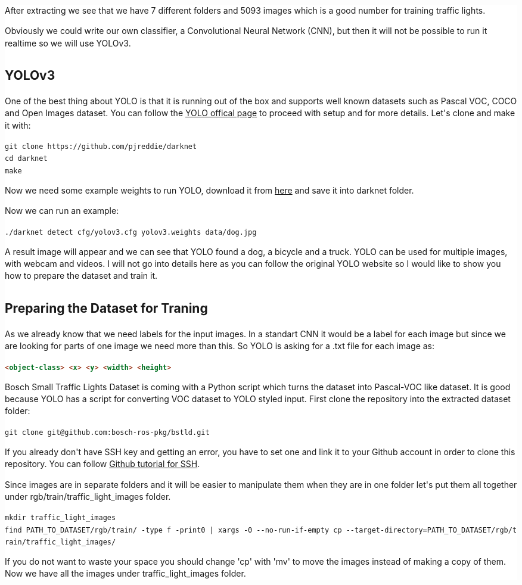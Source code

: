 After extracting we see that we have 7 different folders and 5093 images which is a good number for training traffic lights.


Obviously we could write our own classifier, a Convolutional Neural Network (CNN), but then it will not be possible to run it realtime so we will use YOLOv3. 

## YOLOv3

One of the best thing about YOLO is that it is running out of the box and supports well known datasets such as Pascal VOC, COCO and Open Images dataset. You can follow the <a href='https://pjreddie.com/darknet/yolo/' >YOLO offical page</a> to proceed with setup and for more details. Let's clone and make it with:

```html
git clone https://github.com/pjreddie/darknet
cd darknet
make
```

Now we need some example weights to run YOLO, download it from <a href="https://pjreddie.com/media/files/yolov3.weights">here</a> and save it into darknet folder.

Now we can run an example:

```html
./darknet detect cfg/yolov3.cfg yolov3.weights data/dog.jpg
```

A result image will appear and we can see that YOLO found a dog, a bicycle and a truck. YOLO can be used for multiple images, with webcam and videos. I will not go into details here as you can follow the original YOLO website so I would like to show you how to prepare the dataset and train it.

## Preparing the Dataset for Traning

As we already know that we need labels for the input images. In a standart CNN it would be a label for each image but since we are looking for parts of one image we need more than this. So YOLO is asking for a .txt file for each image as:
```html
<object-class> <x> <y> <width> <height>
```

Bosch Small Traffic Lights Dataset is coming with a Python script which turns the dataset into Pascal-VOC like dataset. It is good because YOLO has a script for converting VOC dataset to YOLO styled input. First clone the repository into the extracted dataset folder:  
```html
git clone git@github.com:bosch-ros-pkg/bstld.git
```

If you already don't have SSH key and getting an error, you have to set one and link it to your Github account in order to clone this repository. You can follow <a href="https://help.github.com/en/articles/connecting-to-github-with-ssh"> Github tutorial for SSH</a>.

Since images are in separate folders and it will be easier to manipulate them when they are in one folder let's put them all together under rgb/train/traffic_light_images folder.

```html
mkdir traffic_light_images
find PATH_TO_DATASET/rgb/train/ -type f -print0 | xargs -0 --no-run-if-empty cp --target-directory=PATH_TO_DATASET/rgb/train/traffic_light_images/

```
If you do not want to waste your space you should change 'cp' with 'mv' to move the images instead of making a copy of them. Now we have all the images under traffic_light_images folder.
